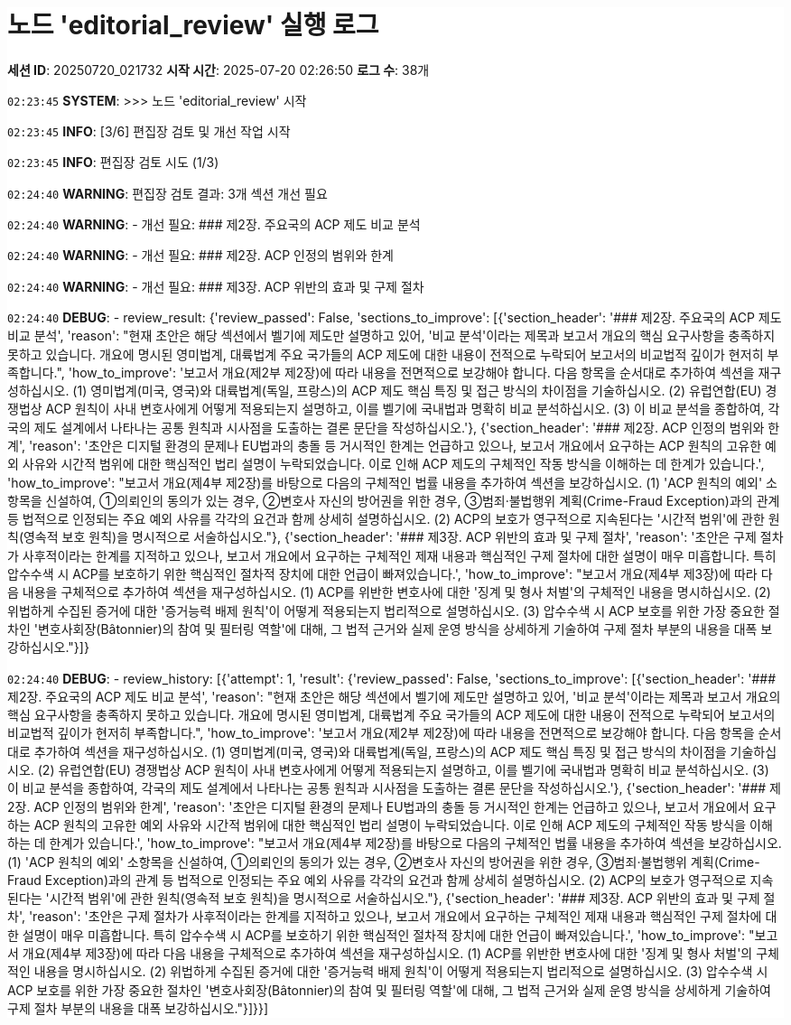 # 노드 'editorial_review' 실행 로그

**세션 ID**: 20250720_021732
**시작 시간**: 2025-07-20 02:26:50
**로그 수**: 38개

`02:23:45` **SYSTEM**: >>> 노드 'editorial_review' 시작

`02:23:45` **INFO**: [3/6] 편집장 검토 및 개선 작업 시작

`02:23:45` **INFO**: 편집장 검토 시도 (1/3)

`02:24:40` **WARNING**: 편집장 검토 결과: 3개 섹션 개선 필요

`02:24:40` **WARNING**:   - 개선 필요: ### 제2장. 주요국의 ACP 제도 비교 분석

`02:24:40` **WARNING**:   - 개선 필요: ### 제2장. ACP 인정의 범위와 한계

`02:24:40` **WARNING**:   - 개선 필요: ### 제3장. ACP 위반의 효과 및 구제 절차

`02:24:40` **DEBUG**:   - review_result: {'review_passed': False, 'sections_to_improve': [{'section_header': '### 제2장. 주요국의 ACP 제도 비교 분석', 'reason': "현재 초안은 해당 섹션에서 벨기에 제도만 설명하고 있어, '비교 분석'이라는 제목과 보고서 개요의 핵심 요구사항을 충족하지 못하고 있습니다. 개요에 명시된 영미법계, 대륙법계 주요 국가들의 ACP 제도에 대한 내용이 전적으로 누락되어 보고서의 비교법적 깊이가 현저히 부족합니다.", 'how_to_improve': '보고서 개요(제2부 제2장)에 따라 내용을 전면적으로 보강해야 합니다. 다음 항목을 순서대로 추가하여 섹션을 재구성하십시오. (1) 영미법계(미국, 영국)와 대륙법계(독일, 프랑스)의 ACP 제도 핵심 특징 및 접근 방식의 차이점을 기술하십시오. (2) 유럽연합(EU) 경쟁법상 ACP 원칙이 사내 변호사에게 어떻게 적용되는지 설명하고, 이를 벨기에 국내법과 명확히 비교 분석하십시오. (3) 이 비교 분석을 종합하여, 각국의 제도 설계에서 나타나는 공통 원칙과 시사점을 도출하는 결론 문단을 작성하십시오.'}, {'section_header': '### 제2장. ACP 인정의 범위와 한계', 'reason': '초안은 디지털 환경의 문제나 EU법과의 충돌 등 거시적인 한계는 언급하고 있으나, 보고서 개요에서 요구하는 ACP 원칙의 고유한 예외 사유와 시간적 범위에 대한 핵심적인 법리 설명이 누락되었습니다. 이로 인해 ACP 제도의 구체적인 작동 방식을 이해하는 데 한계가 있습니다.', 'how_to_improve': "보고서 개요(제4부 제2장)를 바탕으로 다음의 구체적인 법률 내용을 추가하여 섹션을 보강하십시오. (1) 'ACP 원칙의 예외' 소항목을 신설하여, ①의뢰인의 동의가 있는 경우, ②변호사 자신의 방어권을 위한 경우, ③범죄·불법행위 계획(Crime-Fraud Exception)과의 관계 등 법적으로 인정되는 주요 예외 사유를 각각의 요건과 함께 상세히 설명하십시오. (2) ACP의 보호가 영구적으로 지속된다는 '시간적 범위'에 관한 원칙(영속적 보호 원칙)을 명시적으로 서술하십시오."}, {'section_header': '### 제3장. ACP 위반의 효과 및 구제 절차', 'reason': '초안은 구제 절차가 사후적이라는 한계를 지적하고 있으나, 보고서 개요에서 요구하는 구체적인 제재 내용과 핵심적인 구제 절차에 대한 설명이 매우 미흡합니다. 특히 압수수색 시 ACP를 보호하기 위한 핵심적인 절차적 장치에 대한 언급이 빠져있습니다.', 'how_to_improve': "보고서 개요(제4부 제3장)에 따라 다음 내용을 구체적으로 추가하여 섹션을 재구성하십시오. (1) ACP를 위반한 변호사에 대한 '징계 및 형사 처벌'의 구체적인 내용을 명시하십시오. (2) 위법하게 수집된 증거에 대한 '증거능력 배제 원칙'이 어떻게 적용되는지 법리적으로 설명하십시오. (3) 압수수색 시 ACP 보호를 위한 가장 중요한 절차인 '변호사회장(Bâtonnier)의 참여 및 필터링 역할'에 대해, 그 법적 근거와 실제 운영 방식을 상세하게 기술하여 구제 절차 부분의 내용을 대폭 보강하십시오."}]}

`02:24:40` **DEBUG**:   - review_history: [{'attempt': 1, 'result': {'review_passed': False, 'sections_to_improve': [{'section_header': '### 제2장. 주요국의 ACP 제도 비교 분석', 'reason': "현재 초안은 해당 섹션에서 벨기에 제도만 설명하고 있어, '비교 분석'이라는 제목과 보고서 개요의 핵심 요구사항을 충족하지 못하고 있습니다. 개요에 명시된 영미법계, 대륙법계 주요 국가들의 ACP 제도에 대한 내용이 전적으로 누락되어 보고서의 비교법적 깊이가 현저히 부족합니다.", 'how_to_improve': '보고서 개요(제2부 제2장)에 따라 내용을 전면적으로 보강해야 합니다. 다음 항목을 순서대로 추가하여 섹션을 재구성하십시오. (1) 영미법계(미국, 영국)와 대륙법계(독일, 프랑스)의 ACP 제도 핵심 특징 및 접근 방식의 차이점을 기술하십시오. (2) 유럽연합(EU) 경쟁법상 ACP 원칙이 사내 변호사에게 어떻게 적용되는지 설명하고, 이를 벨기에 국내법과 명확히 비교 분석하십시오. (3) 이 비교 분석을 종합하여, 각국의 제도 설계에서 나타나는 공통 원칙과 시사점을 도출하는 결론 문단을 작성하십시오.'}, {'section_header': '### 제2장. ACP 인정의 범위와 한계', 'reason': '초안은 디지털 환경의 문제나 EU법과의 충돌 등 거시적인 한계는 언급하고 있으나, 보고서 개요에서 요구하는 ACP 원칙의 고유한 예외 사유와 시간적 범위에 대한 핵심적인 법리 설명이 누락되었습니다. 이로 인해 ACP 제도의 구체적인 작동 방식을 이해하는 데 한계가 있습니다.', 'how_to_improve': "보고서 개요(제4부 제2장)를 바탕으로 다음의 구체적인 법률 내용을 추가하여 섹션을 보강하십시오. (1) 'ACP 원칙의 예외' 소항목을 신설하여, ①의뢰인의 동의가 있는 경우, ②변호사 자신의 방어권을 위한 경우, ③범죄·불법행위 계획(Crime-Fraud Exception)과의 관계 등 법적으로 인정되는 주요 예외 사유를 각각의 요건과 함께 상세히 설명하십시오. (2) ACP의 보호가 영구적으로 지속된다는 '시간적 범위'에 관한 원칙(영속적 보호 원칙)을 명시적으로 서술하십시오."}, {'section_header': '### 제3장. ACP 위반의 효과 및 구제 절차', 'reason': '초안은 구제 절차가 사후적이라는 한계를 지적하고 있으나, 보고서 개요에서 요구하는 구체적인 제재 내용과 핵심적인 구제 절차에 대한 설명이 매우 미흡합니다. 특히 압수수색 시 ACP를 보호하기 위한 핵심적인 절차적 장치에 대한 언급이 빠져있습니다.', 'how_to_improve': "보고서 개요(제4부 제3장)에 따라 다음 내용을 구체적으로 추가하여 섹션을 재구성하십시오. (1) ACP를 위반한 변호사에 대한 '징계 및 형사 처벌'의 구체적인 내용을 명시하십시오. (2) 위법하게 수집된 증거에 대한 '증거능력 배제 원칙'이 어떻게 적용되는지 법리적으로 설명하십시오. (3) 압수수색 시 ACP 보호를 위한 가장 중요한 절차인 '변호사회장(Bâtonnier)의 참여 및 필터링 역할'에 대해, 그 법적 근거와 실제 운영 방식을 상세하게 기술하여 구제 절차 부분의 내용을 대폭 보강하십시오."}]}}]
